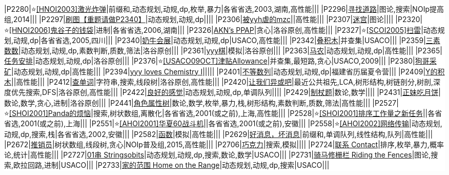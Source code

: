 |P2280|⭐️[[HNOI2003]激光炸弹](https://www.luogu.org/problemnew/show/P2280)|前缀和,动态规划,动规,dp,枚举,暴力|各省省选,2003,湖南,高性能|||
|P2296|[寻找道路](https://www.luogu.org/problemnew/show/P2296)|图论,搜索|NOIp提高组,2014|||
|P2297|[刷图【重题请做P2340】](https://www.luogu.org/problemnew/show/P2297)|动态规划,动规,dp||||
|P2306|[被yyh虐的mzc](https://www.luogu.org/problemnew/show/P2306)||高性能|||
|P2307|[迷宫](https://www.luogu.org/problemnew/show/P2307)|图论||||
|P2320|⭐️[[HNOI2006]鬼谷子的钱袋](https://www.luogu.org/problemnew/show/P2320)|进制|各省省选,2006,湖南|||
|P2326|[AKN’s PPAP](https://www.luogu.org/problemnew/show/P2326)|贪心|洛谷原创,高性能|||
|P2327|⭐️[[SCOI2005]扫雷](https://www.luogu.org/problemnew/show/P2327)|动态规划,动规,dp|各省省选,2005,四川|||
|P2340|[奶牛会展](https://www.luogu.org/problemnew/show/P2340)|动态规划,动规,dp|USACO,高性能|||
|P2342|[叠积木](https://www.luogu.org/problemnew/show/P2342)|并查集|USACO|||
|P2359|[三素数数](https://www.luogu.org/problemnew/show/P2359)|动态规划,动规,dp,素数判断,质数,筛法|洛谷原创|||
|P2361|[yyy棋](https://www.luogu.org/problemnew/show/P2361)|模拟|洛谷原创|||
|P2363|[马农](https://www.luogu.org/problemnew/show/P2363)|动态规划,动规,dp|高性能|||
|P2365|[任务安排](https://www.luogu.org/problemnew/show/P2365)|动态规划,动规,dp|洛谷原创|||
|P2376|⭐️[[USACO09OCT]津贴Allowance](https://www.luogu.org/problemnew/show/P2376)|并查集,最短路,贪心|USACO,2009|||
|P2380|[狗哥采矿](https://www.luogu.org/problemnew/show/P2380)|动态规划,动规,dp|高性能|||
|P2394|[yyy loves Chemistry I](https://www.luogu.org/problemnew/show/P2394)|||||
|P2401|[不等数列](https://www.luogu.org/problemnew/show/P2401)|动态规划,动规,dp|福建省历届夏令营|||
|P2409|[Y的积木](https://www.luogu.org/problemnew/show/P2409)||高性能|||
|P2412|[查单词](https://www.luogu.org/problemnew/show/P2412)|字符串,搜索,线段树|洛谷原创,高性能|||
|P2420|[让我们异或吧](https://www.luogu.org/problemnew/show/P2420)|最近公共祖先,LCA,树形结构,树链剖分,树剖,深度优先搜索,DFS|洛谷原创,高性能|||
|P2422|[良好的感觉](https://www.luogu.org/problemnew/show/P2422)|动态规划,动规,dp,单调队列||||
|P2429|[制杖题](https://www.luogu.org/problemnew/show/P2429)|数论,数学||||
|P2431|[正妹吃月饼](https://www.luogu.org/problemnew/show/P2431)|数论,数学,贪心,进制|洛谷原创|||
|P2441|[角色属性树](https://www.luogu.org/problemnew/show/P2441)|数论,数学,枚举,暴力,栈,树形结构,素数判断,质数,筛法|高性能|||
|P2527|⭐️[[SHOI2001]Panda的烦恼](https://www.luogu.org/problemnew/show/P2527)|搜索,树状数组,离散化|各省省选,2001(或之前),上海,高性能|||
|P2528|⭐️[[SHOI2001]排序工作量之新任务](https://www.luogu.org/problemnew/show/P2528)||各省省选,2001(或之前),上海|||
|P2551|⭐️[[AHOI2001]华夏60战斗机](https://www.luogu.org/problemnew/show/P2551)||各省省选,2001(或之前),安徽|||
|P2558|⭐️[[AHOI2002]网络传输](https://www.luogu.org/problemnew/show/P2558)|动态规划,动规,dp,搜索,栈|各省省选,2002,安徽|||
|P2582|[函数](https://www.luogu.org/problemnew/show/P2582)|模拟|高性能|||
|P2629|[好消息，坏消息](https://www.luogu.org/problemnew/show/P2629)|前缀和,单调队列,线性结构,队列|高性能|||
|P2672|[推销员](https://www.luogu.org/problemnew/show/P2672)|树状数组,线段树,贪心|NOIp普及组,2015,高性能|||
|P2706|[巧克力](https://www.luogu.org/problemnew/show/P2706)|搜索,模拟||||
|P2724|[联系 Contact](https://www.luogu.org/problemnew/show/P2724)|排序,枚举,暴力,概率论,统计|高性能|||
|P2727|[01串 Stringsobits](https://www.luogu.org/problemnew/show/P2727)|动态规划,动规,dp,搜索,数论,数学|USACO|||
|P2731|[骑马修栅栏 Riding the Fences](https://www.luogu.org/problemnew/show/P2731)|图论,搜索,欧拉回路,进制|USACO|||
|P2733|[家的范围 Home on the Range](https://www.luogu.org/problemnew/show/P2733)|动态规划,动规,dp,搜索|USACO|||